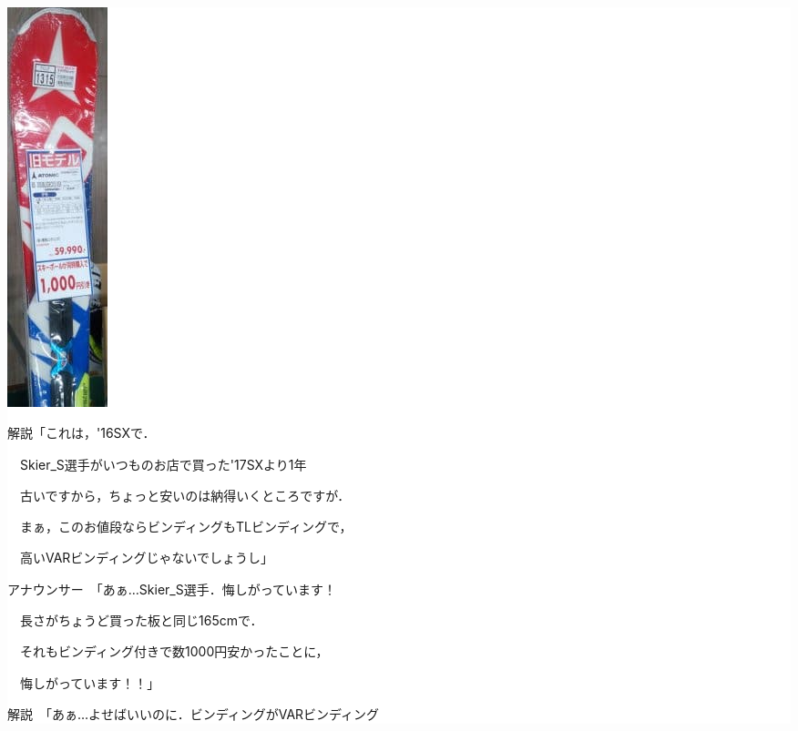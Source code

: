 
![d8c2b47d7cbe0a4e5bd8e69a64e09aaf.jpg](images/d8c2b47d7cbe0a4e5bd8e69a64e09aaf.jpg)







解説「これは，'16SXで．


　Skier_S選手がいつものお店で買った'17SXより1年


　古いですから，ちょっと安いのは納得いくところですが．


　まぁ，このお値段ならビンディングもTLビンディングで，


　高いVARビンディングじゃないでしょうし」





アナウンサー　「あぁ…Skier_S選手．悔しがっています！


　長さがちょうど買った板と同じ165cmで．


　それもビンディング付きで数1000円安かったことに，


　悔しがっています！！」





解説　「あぁ…よせばいいのに．ビンディングがVARビンディング
